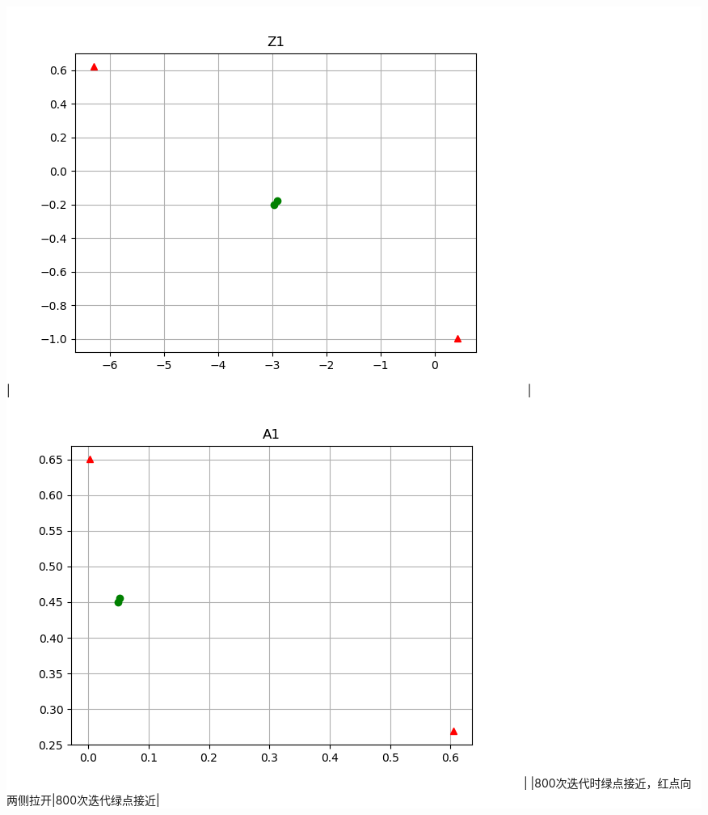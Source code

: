 |<img src='./Images/10/xor_2_800_z1.png'/>|<img src='./Images/10/xor_2_800_a1.png'/>|
|800次迭代时绿点接近，红点向两侧拉开|800次迭代绿点接近|